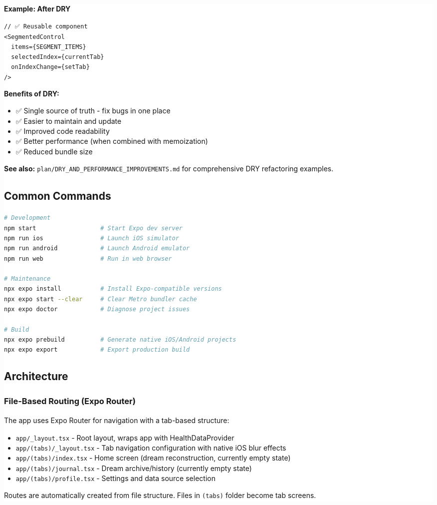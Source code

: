 **Example: After DRY**
```tsx
// ✅ Reusable component
<SegmentedControl
  items={SEGMENT_ITEMS}
  selectedIndex={currentTab}
  onIndexChange={setTab}
/>
```

**Benefits of DRY:**
- ✅ Single source of truth - fix bugs in one place
- ✅ Easier to maintain and update
- ✅ Improved code readability
- ✅ Better performance (when combined with memoization)
- ✅ Reduced bundle size

**See also:** `plan/DRY_AND_PERFORMANCE_IMPROVEMENTS.md` for comprehensive DRY refactoring examples.

## Common Commands

```bash
# Development
npm start                  # Start Expo dev server
npm run ios                # Launch iOS simulator
npm run android            # Launch Android emulator
npm run web                # Run in web browser

# Maintenance
npx expo install           # Install Expo-compatible versions
npx expo start --clear     # Clear Metro bundler cache
npx expo doctor            # Diagnose project issues

# Build
npx expo prebuild          # Generate native iOS/Android projects
npx expo export            # Export production build
```

## Architecture

### File-Based Routing (Expo Router)

The app uses Expo Router for navigation with a tab-based structure:

- `app/_layout.tsx` - Root layout, wraps app with HealthDataProvider
- `app/(tabs)/_layout.tsx` - Tab navigation configuration with native iOS blur effects
- `app/(tabs)/index.tsx` - Home screen (dream reconstruction, currently empty state)
- `app/(tabs)/journal.tsx` - Dream archive/history (currently empty state)
- `app/(tabs)/profile.tsx` - Settings and data source selection

Routes are automatically created from file structure. Files in `(tabs)` folder become tab screens.
